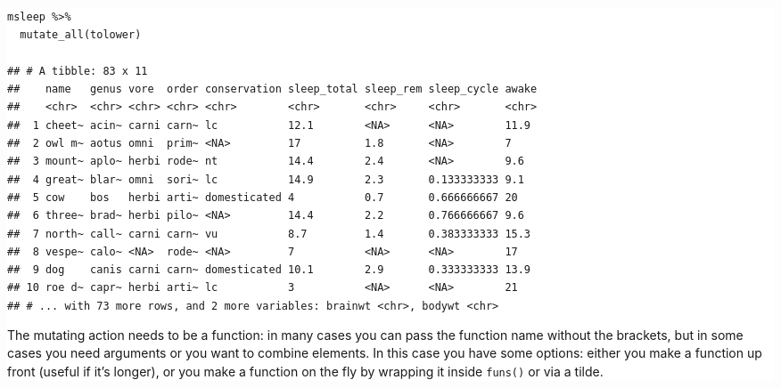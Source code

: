     msleep %>%
      mutate_all(tolower)

    ## # A tibble: 83 x 11
    ##    name   genus vore  order conservation sleep_total sleep_rem sleep_cycle awake
    ##    <chr>  <chr> <chr> <chr> <chr>        <chr>       <chr>     <chr>       <chr>
    ##  1 cheet~ acin~ carni carn~ lc           12.1        <NA>      <NA>        11.9 
    ##  2 owl m~ aotus omni  prim~ <NA>         17          1.8       <NA>        7    
    ##  3 mount~ aplo~ herbi rode~ nt           14.4        2.4       <NA>        9.6  
    ##  4 great~ blar~ omni  sori~ lc           14.9        2.3       0.133333333 9.1  
    ##  5 cow    bos   herbi arti~ domesticated 4           0.7       0.666666667 20   
    ##  6 three~ brad~ herbi pilo~ <NA>         14.4        2.2       0.766666667 9.6  
    ##  7 north~ call~ carni carn~ vu           8.7         1.4       0.383333333 15.3 
    ##  8 vespe~ calo~ <NA>  rode~ <NA>         7           <NA>      <NA>        17   
    ##  9 dog    canis carni carn~ domesticated 10.1        2.9       0.333333333 13.9 
    ## 10 roe d~ capr~ herbi arti~ lc           3           <NA>      <NA>        21   
    ## # ... with 73 more rows, and 2 more variables: brainwt <chr>, bodywt <chr>

The mutating action needs to be a function: in many cases you can pass
the function name without the brackets, but in some cases you need
arguments or you want to combine elements. In this case you have some
options: either you make a function up front (useful if it’s longer), or
you make a function on the fly by wrapping it inside `funs()` or via a
tilde.
